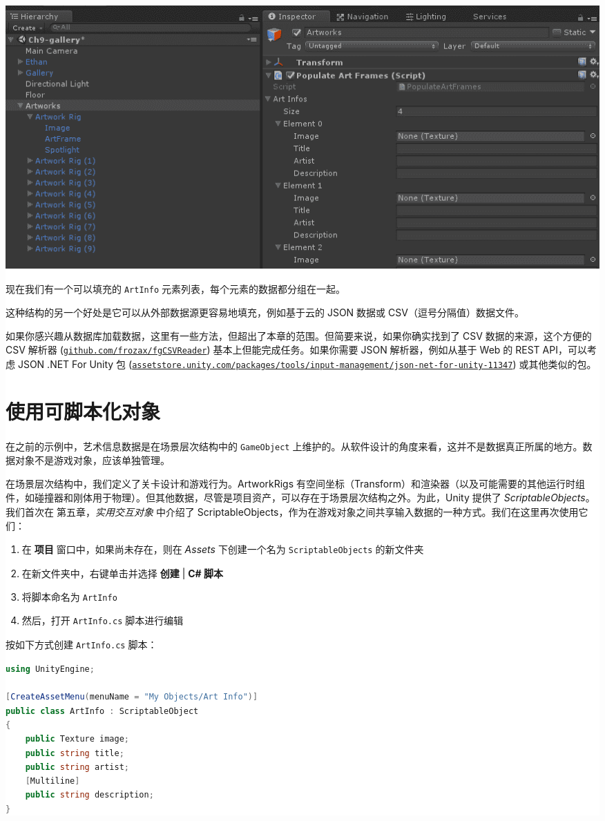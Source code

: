 ![图片](img/98c40591-62a0-470d-a882-63341bd8d4c2.png)

现在我们有一个可以填充的 `ArtInfo` 元素列表，每个元素的数据都分组在一起。

这种结构的另一个好处是它可以从外部数据源更容易地填充，例如基于云的 JSON 数据或 CSV（逗号分隔值）数据文件。

如果你感兴趣从数据库加载数据，这里有一些方法，但超出了本章的范围。但简要来说，如果你确实找到了 CSV 数据的来源，这个方便的 CSV 解析器 ([`github.com/frozax/fgCSVReader`](https://github.com/frozax/fgCSVReader)) 基本上但能完成任务。如果你需要 JSON 解析器，例如从基于 Web 的 REST API，可以考虑 JSON .NET For Unity 包 ([`assetstore.unity.com/packages/tools/input-management/json-net-for-unity-11347`](https://assetstore.unity.com/packages/tools/input-management/json-net-for-unity-11347)) 或其他类似的包。

# 使用可脚本化对象

在之前的示例中，艺术信息数据是在场景层次结构中的 `GameObject` 上维护的。从软件设计的角度来看，这并不是数据真正所属的地方。数据对象不是游戏对象，应该单独管理。

在场景层次结构中，我们定义了关卡设计和游戏行为。ArtworkRigs 有空间坐标（Transform）和渲染器（以及可能需要的其他运行时组件，如碰撞器和刚体用于物理）。但其他数据，尽管是项目资产，可以存在于场景层次结构之外。为此，Unity 提供了 *ScriptableObjects*。我们首次在 第五章，*实用交互对象* 中介绍了 ScriptableObjects，作为在游戏对象之间共享输入数据的一种方式。我们在这里再次使用它们：

1.  在 **项目** 窗口中，如果尚未存在，则在 *Assets* 下创建一个名为 `ScriptableObjects` 的新文件夹

1.  在新文件夹中，右键单击并选择 **创建** | **C# 脚本**

1.  将脚本命名为 `ArtInfo`

1.  然后，打开 `ArtInfo.cs` 脚本进行编辑

按如下方式创建 `ArtInfo.cs` 脚本：

```cs
using UnityEngine;

[CreateAssetMenu(menuName = "My Objects/Art Info")]
public class ArtInfo : ScriptableObject
{
    public Texture image;
    public string title;
    public string artist;
    [Multiline]
    public string description;
}
```
